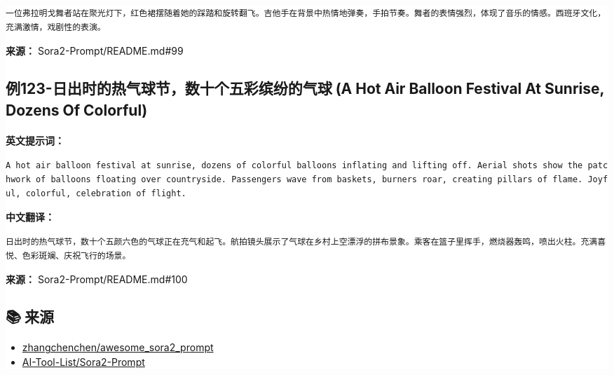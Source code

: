 ```text
一位弗拉明戈舞者站在聚光灯下，红色裙摆随着她的踩踏和旋转翻飞。吉他手在背景中热情地弹奏，手拍节奏。舞者的表情强烈，体现了音乐的情感。西班牙文化，充满激情，戏剧性的表演。
```

**来源：** Sora2-Prompt/README.md#99

## 例123-日出时的热气球节，数十个五彩缤纷的气球 (A Hot Air Balloon Festival At Sunrise, Dozens Of Colorful)

**英文提示词：**

```text
A hot air balloon festival at sunrise, dozens of colorful balloons inflating and lifting off. Aerial shots show the patchwork of balloons floating over countryside. Passengers wave from baskets, burners roar, creating pillars of flame. Joyful, colorful, celebration of flight.
```

**中文翻译：**

```text
日出时的热气球节，数十个五颜六色的气球正在充气和起飞。航拍镜头展示了气球在乡村上空漂浮的拼布景象。乘客在篮子里挥手，燃烧器轰鸣，喷出火柱。充满喜悦、色彩斑斓、庆祝飞行的场景。
```

**来源：** Sora2-Prompt/README.md#100

## 📚 来源

- [zhangchenchen/awesome_sora2_prompt](https://github.com/zhangchenchen/awesome_sora2_prompt)
- [AI-Tool-List/Sora2-Prompt](https://github.com/AI-Tool-List/Sora2-Prompt)
